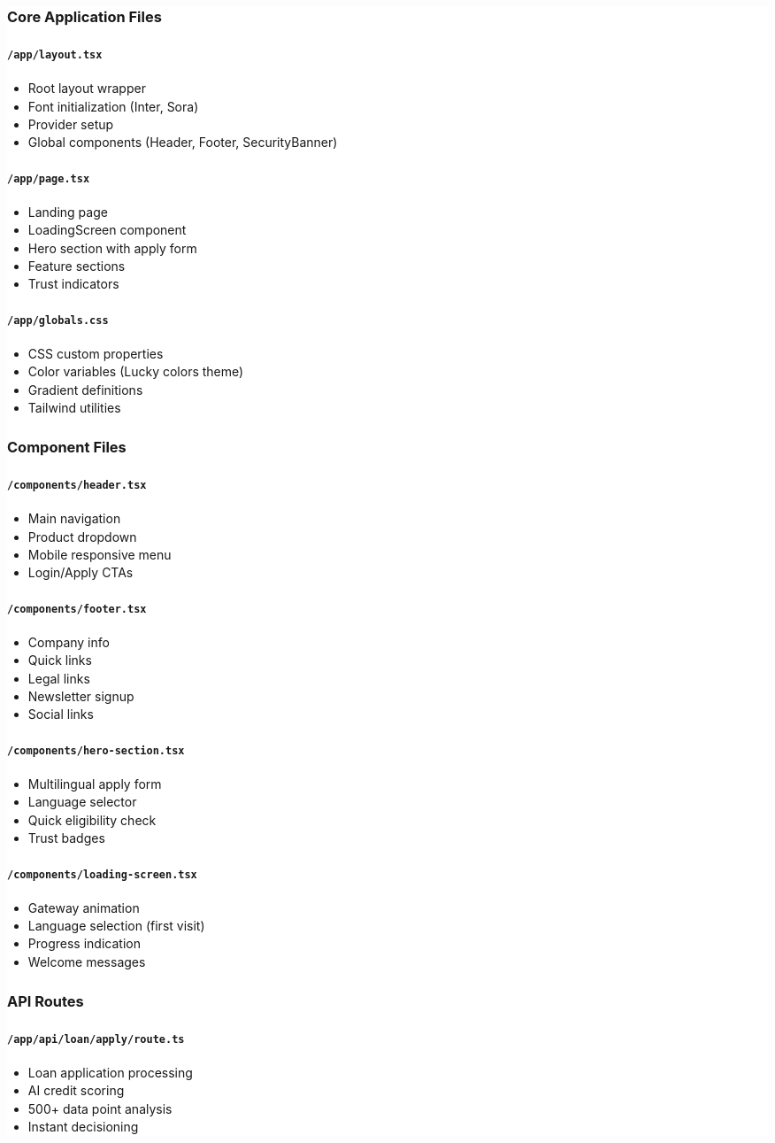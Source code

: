 ### Core Application Files

#### `/app/layout.tsx`
- Root layout wrapper
- Font initialization (Inter, Sora)
- Provider setup
- Global components (Header, Footer, SecurityBanner)

#### `/app/page.tsx`
- Landing page
- LoadingScreen component
- Hero section with apply form
- Feature sections
- Trust indicators

#### `/app/globals.css`
- CSS custom properties
- Color variables (Lucky colors theme)
- Gradient definitions
- Tailwind utilities

### Component Files

#### `/components/header.tsx`
- Main navigation
- Product dropdown
- Mobile responsive menu
- Login/Apply CTAs

#### `/components/footer.tsx`
- Company info
- Quick links
- Legal links
- Newsletter signup
- Social links

#### `/components/hero-section.tsx`
- Multilingual apply form
- Language selector
- Quick eligibility check
- Trust badges

#### `/components/loading-screen.tsx`
- Gateway animation
- Language selection (first visit)
- Progress indication
- Welcome messages

### API Routes

#### `/app/api/loan/apply/route.ts`
- Loan application processing
- AI credit scoring
- 500+ data point analysis
- Instant decisioning
